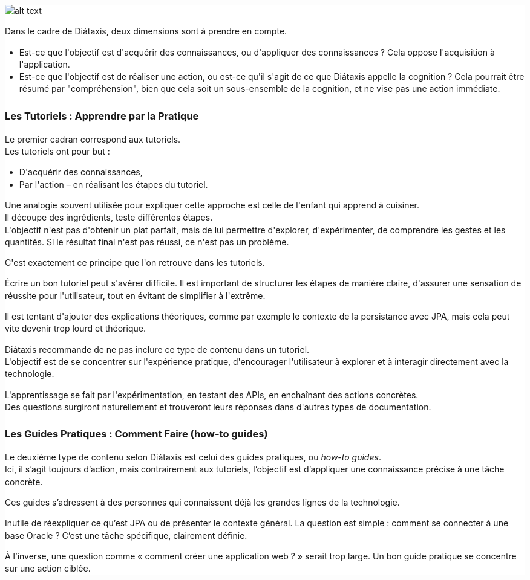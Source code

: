 ![alt text](/blog/2025/2025-06-01/image.png)

Dans le cadre de Diátaxis, deux dimensions sont à prendre en compte.
- Est-ce que l'objectif est d'acquérir des connaissances, ou d'appliquer des connaissances ?  Cela oppose l'acquisition à l'application.
- Est-ce que l'objectif est de réaliser une action, ou est-ce qu'il s'agit de ce que Diátaxis appelle la cognition ?  Cela pourrait être résumé par "compréhension", bien que cela soit un sous-ensemble de la cognition, et ne vise pas une action immédiate.

### Les Tutoriels : Apprendre par la Pratique

Le premier cadran correspond aux tutoriels.  
Les tutoriels ont pour but :  
- D'acquérir des connaissances,  
- Par l'action – en réalisant les étapes du tutoriel.

Une analogie souvent utilisée pour expliquer cette approche est celle de l'enfant qui apprend à cuisiner.  
Il découpe des ingrédients, teste différentes étapes.  
L'objectif n'est pas d'obtenir un plat parfait, mais de lui permettre d'explorer, d'expérimenter, de comprendre les gestes et les quantités. Si le résultat final n'est pas réussi, ce n'est pas un problème.

C'est exactement ce principe que l'on retrouve dans les tutoriels.

Écrire un bon tutoriel peut s'avérer difficile. 
Il est important de structurer les étapes de manière claire, d'assurer une sensation de réussite pour l'utilisateur, tout en évitant de simplifier à l'extrême.

Il est tentant d'ajouter des explications théoriques, comme par exemple le contexte de la persistance avec JPA, mais cela peut vite devenir trop lourd et théorique.

Diátaxis recommande de ne pas inclure ce type de contenu dans un tutoriel.  
L'objectif est de se concentrer sur l'expérience pratique, d'encourager l'utilisateur à explorer et à interagir directement avec la technologie.

L'apprentissage se fait par l'expérimentation, en testant des APIs, en enchaînant des actions concrètes.  
Des questions surgiront naturellement et trouveront leurs réponses dans d'autres types de documentation.


### Les Guides Pratiques : Comment Faire (how-to guides)

Le deuxième type de contenu selon Diátaxis est celui des guides pratiques, ou *how-to guides*.  
Ici, il s’agit toujours d’action, mais contrairement aux tutoriels, l’objectif est d’appliquer une connaissance précise à une tâche concrète.

Ces guides s’adressent à des personnes qui connaissent déjà les grandes lignes de la technologie. 

Inutile de réexpliquer ce qu’est JPA ou de présenter le contexte général. La question est simple : comment se connecter à une base Oracle ? C’est une tâche spécifique, clairement définie.

À l’inverse, une question comme « comment créer une application web ? » serait trop large. Un bon guide pratique se concentre sur une action ciblée.
